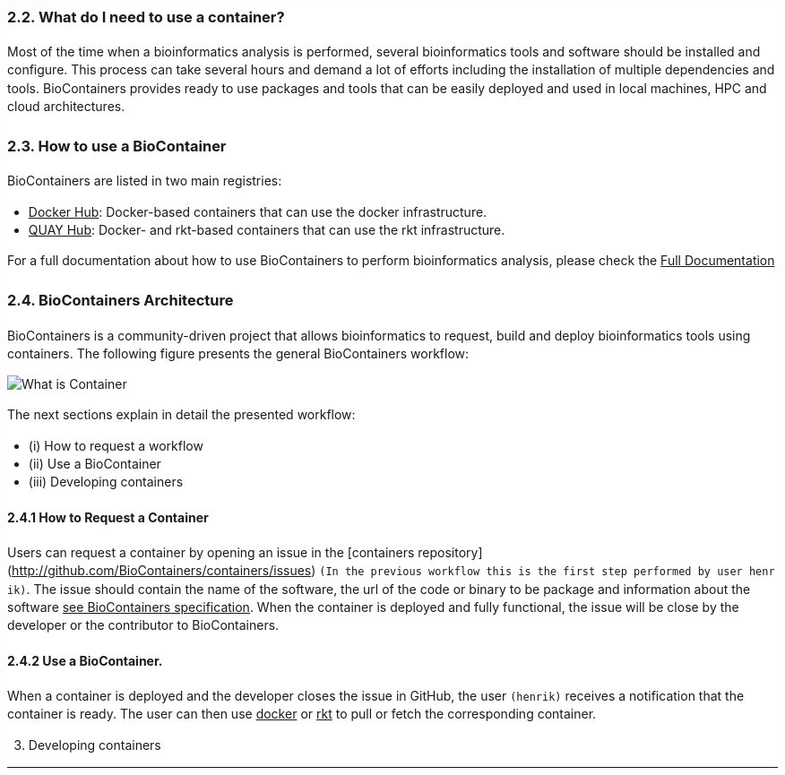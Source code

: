 ### 2.2. What do I need to use a container?

Most of the time when a bioinformatics analysis is performed, several bioinformatics tools and software should be installed and configure. This process can take several hours and demand a lot of efforts including the installation of multiple dependencies and tools. BioContainers provides ready to use packages and tools that can be easily deployed and used in local machines, HPC and cloud architectures. 

### 2.3. How to use a BioContainer 

BioContainers are listed in two main registries: 

* [Docker Hub](https://hub.docker.com/u/biodckr/):  Docker-based containers that can use the docker infrastructure. 
* [QUAY Hub](https://quay.io/organization/biodckr): Docker- and rkt-based containers that can use the rkt infrastructure. 

For a full documentation about how to use BioContainers to perform bioinformatics analysis, please check the [Full Documentation](http://BioDocker.org/docs) 

### 2.4. BioContainers Architecture 

BioContainers is a community-driven project that allows bioinformatics to request, build and deploy bioinformatics tools using containers. The following figure presents the 
general BioContainers workflow: 

![What is Container](https://github.com/BioContainers/specs/blob/master/imgs//workflow.png)

The next sections explain in detail the presented workflow: 
 
 * (i) How to request a workflow
 * (ii) Use a BioContainer
 * (iii) Developing containers 
 

#### 2.4.1 How to Request a Container
 
Users can request a container by opening an issue in the [containers repository] (http://github.com/BioContainers/containers/issues) `(In the previous workflow this is the first step performed by user henrik)`. The issue 
should contain the name of the software, the url of the code or binary to be package and information about the software [see BioContainers specification](http://github.com/BioContainers/container-specs.md). When the container 
is deployed and fully functional, the issue will be close by the developer or the contributor to BioContainers. 
  
#### 2.4.2 Use a BioContainer. 

When a container is deployed and the developer closes the issue in GitHub, the user `(henrik)` receives a notification that the container is ready.
The user can then use [docker](http://www.docker.com) or [rkt](https://coreos.com/rkt/docs/latest/) to pull or fetch the corresponding container. 


3. Developing containers
-----------------------
